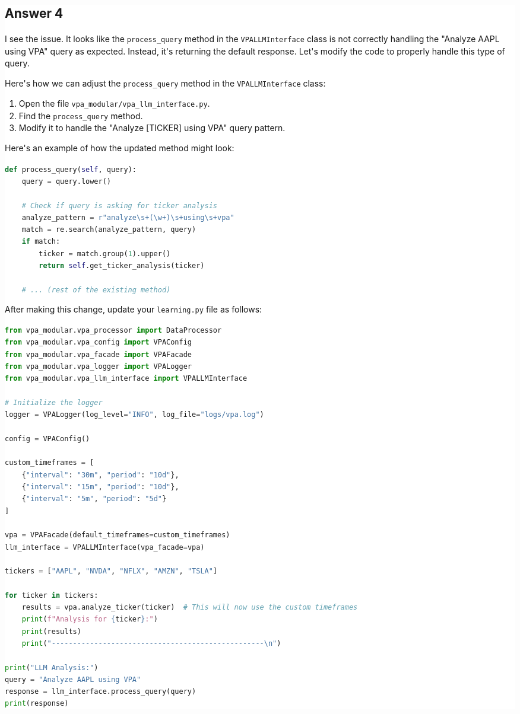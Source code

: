 ## Answer 4

I see the issue. It looks like the `process_query` method in the `VPALLMInterface` class is not correctly handling the "Analyze AAPL using VPA" query as expected. Instead, it's returning the default response. Let's modify the code to properly handle this type of query.

Here's how we can adjust the `process_query` method in the `VPALLMInterface` class:

1. Open the file `vpa_modular/vpa_llm_interface.py`.
2. Find the `process_query` method.
3. Modify it to handle the "Analyze [TICKER] using VPA" query pattern.

Here's an example of how the updated method might look:

```python
def process_query(self, query):
    query = query.lower()
    
    # Check if query is asking for ticker analysis
    analyze_pattern = r"analyze\s+(\w+)\s+using\s+vpa"
    match = re.search(analyze_pattern, query)
    if match:
        ticker = match.group(1).upper()
        return self.get_ticker_analysis(ticker)
    
    # ... (rest of the existing method)
```

After making this change, update your `learning.py` file as follows:

```python
from vpa_modular.vpa_processor import DataProcessor
from vpa_modular.vpa_config import VPAConfig
from vpa_modular.vpa_facade import VPAFacade
from vpa_modular.vpa_logger import VPALogger
from vpa_modular.vpa_llm_interface import VPALLMInterface

# Initialize the logger
logger = VPALogger(log_level="INFO", log_file="logs/vpa.log")

config = VPAConfig()

custom_timeframes = [
    {"interval": "30m", "period": "10d"},
    {"interval": "15m", "period": "10d"},
    {"interval": "5m", "period": "5d"}
]

vpa = VPAFacade(default_timeframes=custom_timeframes)
llm_interface = VPALLMInterface(vpa_facade=vpa)

tickers = ["AAPL", "NVDA", "NFLX", "AMZN", "TSLA"]

for ticker in tickers:
    results = vpa.analyze_ticker(ticker)  # This will now use the custom timeframes
    print(f"Analysis for {ticker}:")
    print(results)
    print("--------------------------------------------------\n")

print("LLM Analysis:")
query = "Analyze AAPL using VPA"
response = llm_interface.process_query(query)
print(response)
```
